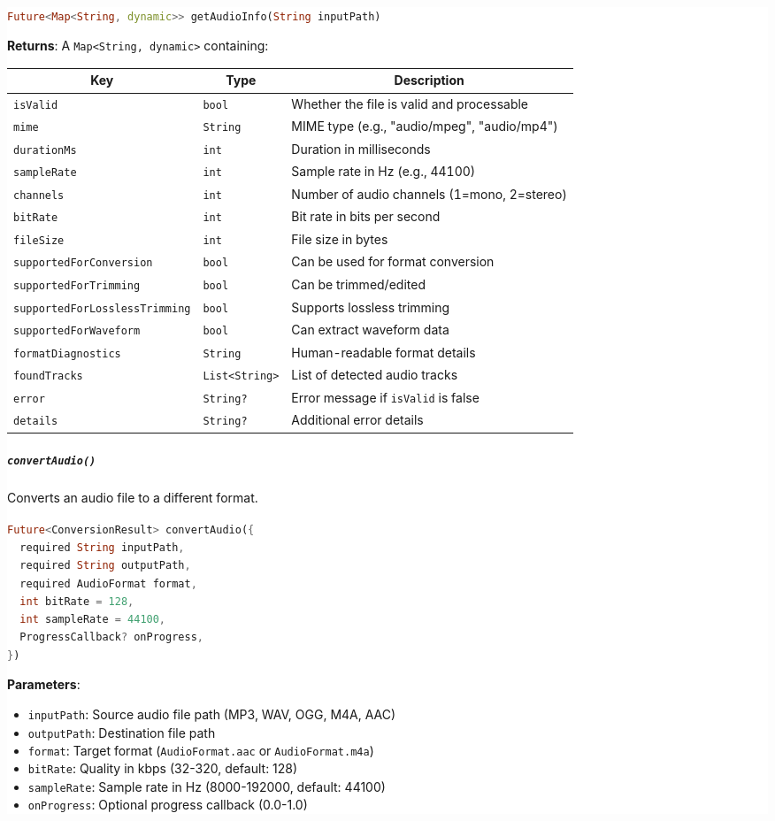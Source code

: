 ```dart
Future<Map<String, dynamic>> getAudioInfo(String inputPath)
```

**Returns**: A `Map<String, dynamic>` containing:

| Key | Type | Description |
|-----|------|-------------|
| `isValid` | `bool` | Whether the file is valid and processable |
| `mime` | `String` | MIME type (e.g., "audio/mpeg", "audio/mp4") |
| `durationMs` | `int` | Duration in milliseconds |
| `sampleRate` | `int` | Sample rate in Hz (e.g., 44100) |
| `channels` | `int` | Number of audio channels (1=mono, 2=stereo) |
| `bitRate` | `int` | Bit rate in bits per second |
| `fileSize` | `int` | File size in bytes |
| `supportedForConversion` | `bool` | Can be used for format conversion |
| `supportedForTrimming` | `bool` | Can be trimmed/edited |
| `supportedForLosslessTrimming` | `bool` | Supports lossless trimming |
| `supportedForWaveform` | `bool` | Can extract waveform data |
| `formatDiagnostics` | `String` | Human-readable format details |
| `foundTracks` | `List<String>` | List of detected audio tracks |
| `error` | `String?` | Error message if `isValid` is false |
| `details` | `String?` | Additional error details |

##### `convertAudio()`
Converts an audio file to a different format.

```dart
Future<ConversionResult> convertAudio({
  required String inputPath,
  required String outputPath,
  required AudioFormat format,
  int bitRate = 128,
  int sampleRate = 44100,
  ProgressCallback? onProgress,
})
```

**Parameters**:
- `inputPath`: Source audio file path (MP3, WAV, OGG, M4A, AAC)
- `outputPath`: Destination file path
- `format`: Target format (`AudioFormat.aac` or `AudioFormat.m4a`)
- `bitRate`: Quality in kbps (32-320, default: 128)
- `sampleRate`: Sample rate in Hz (8000-192000, default: 44100)
- `onProgress`: Optional progress callback (0.0-1.0)
